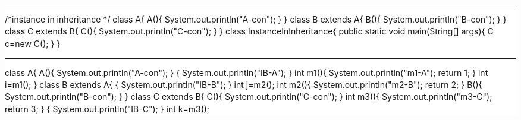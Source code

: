 ***********************************

/*instance in inheritance */
class A{
	A(){
		System.out.println("A-con");
	}
}
class B extends A{
	B(){
		System.out.println("B-con");
	}
}
class C extends B{
	C(){
		System.out.println("C-con");
	}
}
class InstanceInInheritance{
	public static void main(String[] args){
		C c=new C();
	}
}

***************************************

class A{
	A(){
		System.out.println("A-con");
	}
	{
		System.out.println("IB-A");
	}
	int m1(){
		System.out.println("m1-A");
		return 1;
	}
	int i=m1();
}
class B extends A{
	{
		System.out.println("IB-B");
	}
	int j=m2();
	int m2(){
		System.out.println("m2-B");
		return 2;
	}
	B(){
		System.out.println("B-con");
	}
}
class C extends B{
	C(){
		System.out.println("C-con");
	}
	int m3(){
		System.out.println("m3-C");
		return 3;
	}
	{
		System.out.println("IB-C");
	}
	int k=m3();